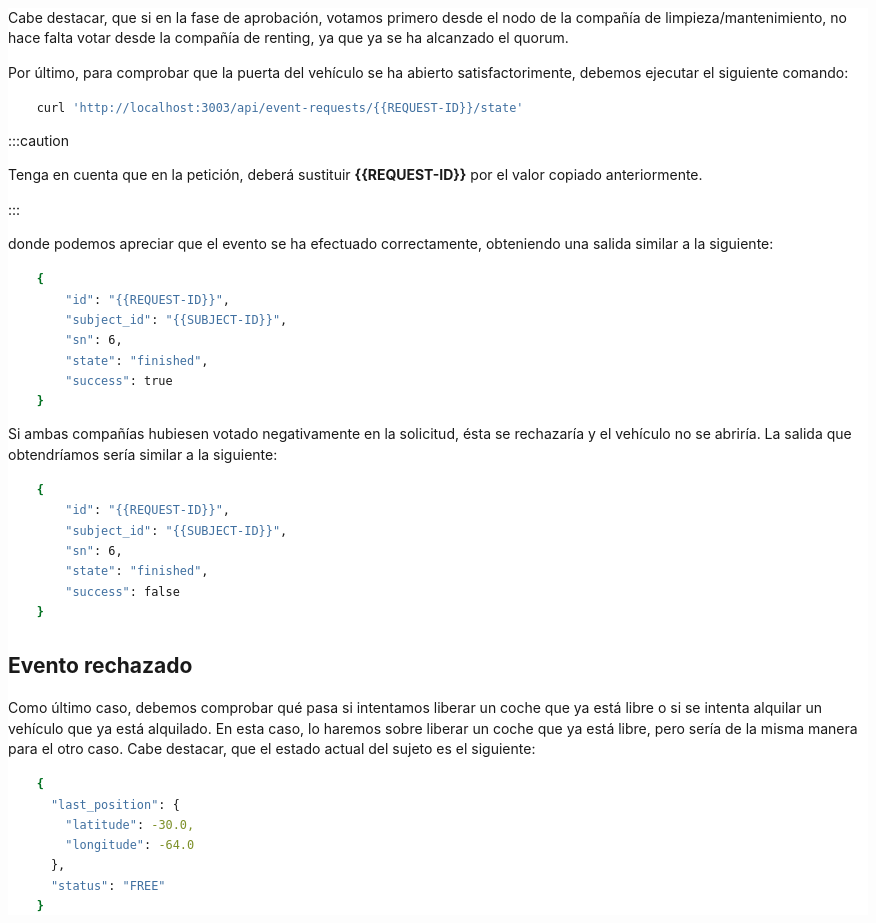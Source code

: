Cabe destacar, que si en la fase de aprobación, votamos primero desde el nodo de la compañía de limpieza/mantenimiento, no hace falta votar desde la compañía de renting, ya que ya se ha alcanzado el quorum.

Por último, para comprobar que la puerta del vehículo se ha abierto satisfactorimente, debemos ejecutar el siguiente comando:

```bash title="Node: Vehicle"
    curl 'http://localhost:3003/api/event-requests/{{REQUEST-ID}}/state'
```

:::caution

Tenga en cuenta que en la petición, deberá sustituir **{{REQUEST-ID}}** por el valor copiado anteriormente.

:::

donde podemos apreciar que el evento se ha efectuado correctamente, obteniendo una salida similar a la siguiente:

```bash
    {
        "id": "{{REQUEST-ID}}",
        "subject_id": "{{SUBJECT-ID}}",
        "sn": 6,
        "state": "finished",
        "success": true
    }
```

Si ambas compañías hubiesen votado negativamente en la solicitud, ésta se rechazaría y el vehículo no se abriría. La salida que obtendríamos sería similar a la siguiente:

```bash
    {
        "id": "{{REQUEST-ID}}",
        "subject_id": "{{SUBJECT-ID}}",
        "sn": 6,
        "state": "finished",
        "success": false
    }
```

## Evento rechazado
Como último caso, debemos comprobar qué pasa si intentamos liberar un coche que ya está libre o si se intenta alquilar un vehículo que ya está alquilado. En esta caso, lo haremos sobre liberar un coche que ya está libre, pero sería de la misma manera para el otro caso. Cabe destacar, que el estado actual del sujeto es el siguiente:

```bash
    {
      "last_position": {
        "latitude": -30.0,
        "longitude": -64.0
      },
      "status": "FREE"
    }
```
